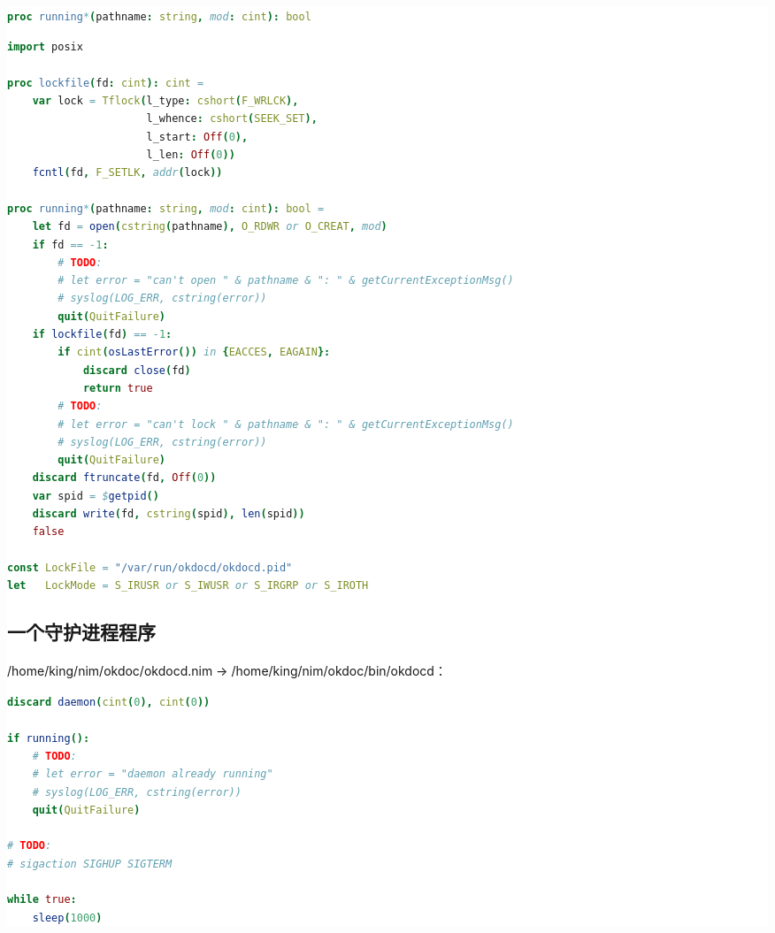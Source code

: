 ```nim
proc running*(pathname: string, mod: cint): bool
```

<span>

```nim
import posix

proc lockfile(fd: cint): cint =
    var lock = Tflock(l_type: cshort(F_WRLCK),
                      l_whence: cshort(SEEK_SET),
                      l_start: Off(0),
                      l_len: Off(0)) 
    fcntl(fd, F_SETLK, addr(lock))

proc running*(pathname: string, mod: cint): bool =
    let fd = open(cstring(pathname), O_RDWR or O_CREAT, mod)
    if fd == -1:
        # TODO: 
        # let error = "can't open " & pathname & ": " & getCurrentExceptionMsg()
        # syslog(LOG_ERR, cstring(error))
        quit(QuitFailure)
    if lockfile(fd) == -1:
        if cint(osLastError()) in {EACCES, EAGAIN}:
            discard close(fd)
            return true
        # TODO: 
        # let error = "can't lock " & pathname & ": " & getCurrentExceptionMsg()
        # syslog(LOG_ERR, cstring(error))
        quit(QuitFailure)
    discard ftruncate(fd, Off(0))
    var spid = $getpid()
    discard write(fd, cstring(spid), len(spid))
    false

const LockFile = "/var/run/okdocd/okdocd.pid"
let   LockMode = S_IRUSR or S_IWUSR or S_IRGRP or S_IROTH
```

###

## 一个守护进程程序 

/home/king/nim/okdoc/okdocd.nim -> /home/king/nim/okdoc/bin/okdocd：

```nim
discard daemon(cint(0), cint(0))

if running():
    # TODO: 
    # let error = "daemon already running"
    # syslog(LOG_ERR, cstring(error))
    quit(QuitFailure)

# TODO:
# sigaction SIGHUP SIGTERM

while true:
    sleep(1000)
```
